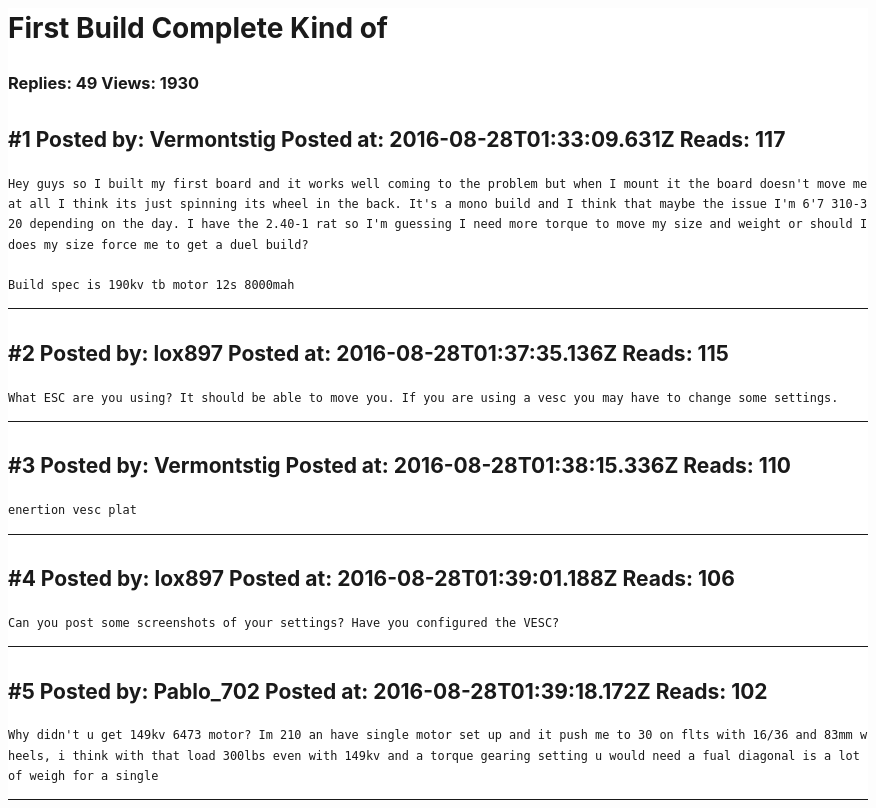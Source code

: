 # First Build Complete Kind of

### Replies: 49 Views: 1930

## \#1 Posted by: Vermontstig Posted at: 2016-08-28T01:33:09.631Z Reads: 117

```
Hey guys so I built my first board and it works well coming to the problem but when I mount it the board doesn't move me at all I think its just spinning its wheel in the back. It's a mono build and I think that maybe the issue I'm 6'7 310-320 depending on the day. I have the 2.40-1 rat so I'm guessing I need more torque to move my size and weight or should I does my size force me to get a duel build?

Build spec is 190kv tb motor 12s 8000mah
```

---
## \#2 Posted by: lox897 Posted at: 2016-08-28T01:37:35.136Z Reads: 115

```
What ESC are you using? It should be able to move you. If you are using a vesc you may have to change some settings.
```

---
## \#3 Posted by: Vermontstig Posted at: 2016-08-28T01:38:15.336Z Reads: 110

```
enertion vesc plat
```

---
## \#4 Posted by: lox897 Posted at: 2016-08-28T01:39:01.188Z Reads: 106

```
Can you post some screenshots of your settings? Have you configured the VESC?
```

---
## \#5 Posted by: Pablo_702 Posted at: 2016-08-28T01:39:18.172Z Reads: 102

```
Why didn't u get 149kv 6473 motor? Im 210 an have single motor set up and it push me to 30 on flts with 16/36 and 83mm wheels, i think with that load 300lbs even with 149kv and a torque gearing setting u would need a fual diagonal is a lot of weigh for a single
```

---